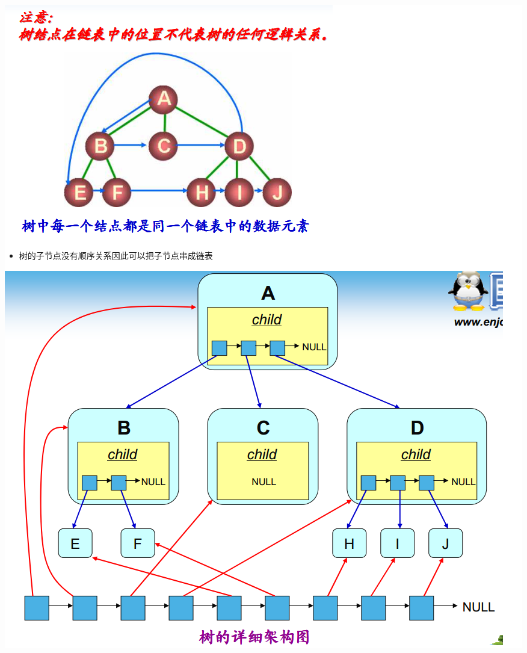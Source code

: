 ![1533042753961.png](image/1533042753961.png)

* 树的子节点没有顺序关系因此可以把子节点串成链表

![1533042817083.png](image/1533042817083.png)
